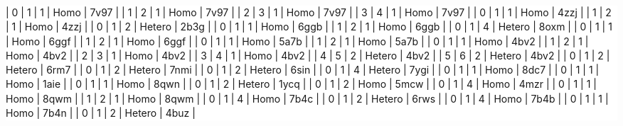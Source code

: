 |            0 |          1 |            1 | Homo          | 7v97         |
|            1 |          2 |            1 | Homo          | 7v97         |
|            2 |          3 |            1 | Homo          | 7v97         |
|            3 |          4 |            1 | Homo          | 7v97         |
|            0 |          1 |            1 | Homo          | 4zzj         |
|            1 |          2 |            1 | Homo          | 4zzj         |
|            0 |          1 |            2 | Hetero        | 2b3g         |
|            0 |          1 |            1 | Homo          | 6ggb         |
|            1 |          2 |            1 | Homo          | 6ggb         |
|            0 |          1 |            4 | Hetero        | 8oxm         |
|            0 |          1 |            1 | Homo          | 6ggf         |
|            1 |          2 |            1 | Homo          | 6ggf         |
|            0 |          1 |            1 | Homo          | 5a7b         |
|            1 |          2 |            1 | Homo          | 5a7b         |
|            0 |          1 |            1 | Homo          | 4bv2         |
|            1 |          2 |            1 | Homo          | 4bv2         |
|            2 |          3 |            1 | Homo          | 4bv2         |
|            3 |          4 |            1 | Homo          | 4bv2         |
|            4 |          5 |            2 | Hetero        | 4bv2         |
|            5 |          6 |            2 | Hetero        | 4bv2         |
|            0 |          1 |            2 | Hetero        | 6rm7         |
|            0 |          1 |            2 | Hetero        | 7nmi         |
|            0 |          1 |            2 | Hetero        | 6sin         |
|            0 |          1 |            4 | Hetero        | 7ygi         |
|            0 |          1 |            1 | Homo          | 8dc7         |
|            0 |          1 |            1 | Homo          | 1aie         |
|            0 |          1 |            1 | Homo          | 8qwn         |
|            0 |          1 |            2 | Hetero        | 1ycq         |
|            0 |          1 |            2 | Homo          | 5mcw         |
|            0 |          1 |            4 | Homo          | 4mzr         |
|            0 |          1 |            1 | Homo          | 8qwm         |
|            1 |          2 |            1 | Homo          | 8qwm         |
|            0 |          1 |            4 | Homo          | 7b4c         |
|            0 |          1 |            2 | Hetero        | 6rws         |
|            0 |          1 |            4 | Homo          | 7b4b         |
|            0 |          1 |            1 | Homo          | 7b4n         |
|            0 |          1 |            2 | Hetero        | 4buz         |